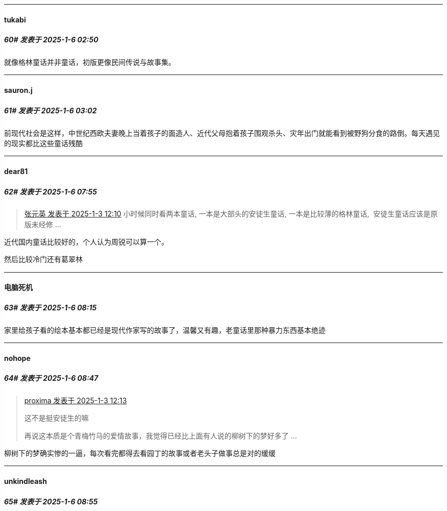 
*****

####  tukabi  
##### 60#       发表于 2025-1-6 02:50

就像格林童话并非童话，初版更像民间传说与故事集。


*****

####  sauron.j  
##### 61#       发表于 2025-1-6 03:02

前现代社会是这样，中世纪西欧夫妻晚上当着孩子的面造人、近代父母抱着孩子围观杀头、灾年出门就能看到被野狗分食的路倒。每天遇见的现实都比这些童话残酷


*****

####  dear81  
##### 62#       发表于 2025-1-6 07:55

<blockquote><a href="httphttps://bbs.saraba1st.com/2b/forum.php?mod=redirect&amp;goto=findpost&amp;pid=67094026&amp;ptid=2236510" target="_blank">张元英 发表于 2025-1-3 12:10</a>
小时候同时看两本童话, 一本是大部头的安徒生童话, 一本是比较薄的格林童话,  安徒生童话应该是原版未经修 ...</blockquote>
近代国内童话比较好的，个人认为周锐可以算一个。

然后比较冷门还有葛翠林


*****

####  电脑死机  
##### 63#       发表于 2025-1-6 08:15

家里给孩子看的绘本基本都已经是现代作家写的故事了，温馨又有趣，老童话里那种暴力东西基本绝迹


*****

####  nohope  
##### 64#       发表于 2025-1-6 08:47

<blockquote><a href="httphttps://bbs.saraba1st.com/2b/forum.php?mod=redirect&amp;goto=findpost&amp;pid=67094045&amp;ptid=2236510" target="_blank">proxima 发表于 2025-1-3 12:13</a>

这不是挺安徒生的嘛

再说这本质是个青梅竹马的爱情故事，我觉得已经比上面有人说的柳树下的梦好多了 ...</blockquote>
柳树下的梦确实惨的一逼，每次看完都得去看园丁的故事或者老头子做事总是对的缓缓


*****

####  unkindleash  
##### 65#       发表于 2025-1-6 08:55
